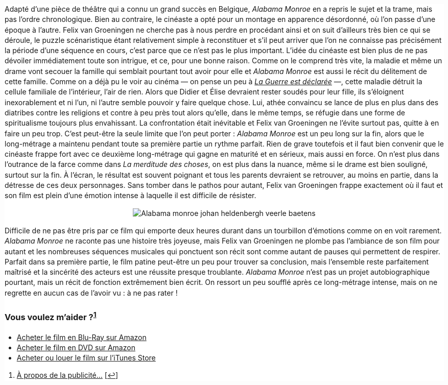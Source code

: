 <p>Adapté d’une pièce de théâtre qui a connu un grand succès en Belgique, <em>Alabama Monroe</em> en a repris le sujet et la trame, mais pas l’ordre chronologique. Bien au contraire, le cinéaste a opté pour un montage en apparence désordonné, où l’on passe d’une époque à l’autre. Felix van Groeningen ne cherche pas à nous perdre en procédant ainsi et on suit d’ailleurs très bien ce qui se déroule, le puzzle scénaristique étant relativement simple à reconstituer et s’il peut arriver que l’on ne connaisse pas précisément la période d’une séquence en cours, c’est parce que ce n’est pas le plus important. L’idée du cinéaste est bien plus de ne pas dévoiler immédiatement toute son intrigue, et ce, pour une bonne raison. Comme on le comprend très vite, la maladie et même un drame vont secouer la famille qui semblait pourtant tout avoir pour elle et <em>Alabama Monroe</em> est aussi le récit du délitement de cette famille. Comme on a déjà pu le voir au cinéma — on pense un peu à <a href="https://voiretmanger.fr/guerre-declaree-donzelli/" title="La Guerre est déclarée, Valérie Donzelli - À voir et à manger"><em>La Guerre est déclarée</em></a> —, cette maladie détruit la cellule familiale de l’intérieur, l’air de rien. Alors que Didier et Élise devraient rester soudés pour leur fille, ils s’éloignent inexorablement et ni l’un, ni l’autre semble pouvoir y faire quelque chose. Lui, athée convaincu se lance de plus en plus dans des diatribes contre les religions et contre à peu près tout alors qu’elle, dans le même temps, se réfugie dans une forme de spiritualisme toujours plus envahissant. La confrontation était inévitable et Felix van Groeningen ne l’évite surtout pas, quitte à en faire un peu trop. C’est peut-être la seule limite que l’on peut porter : <em>Alabama Monroe</em> est un peu long sur la fin, alors que le long-métrage a maintenu pendant toute sa première partie un rythme parfait. Rien de grave toutefois et il faut bien convenir que le cinéaste frappe fort avec ce deuxième long-métrage qui gagne en maturité et en sérieux, mais aussi en force. On n’est plus dans l’outrance de la farce comme dans <em>La merditude des choses</em>, on est plus dans la nuance, même si le drame est bien souligné, surtout sur la fin. À l’écran, le résultat est souvent poignant et tous les parents devraient se retrouver, au moins en partie, dans la détresse de ces deux personnages. Sans tomber dans le pathos pour autant, Felix van Groeningen frappe exactement où il faut et son film est plein d’une émotion intense à laquelle il est difficile de résister. </p>
<div style="text-align:center;"><img class="aligncenter" src="https://voiretmanger.fr/wp-content/2013/08/alabama-monroe-johan-heldenbergh-veerle-baetens.jpg" alt="Alabama monroe johan heldenbergh veerle baetens" title="alabama-monroe-johan-heldenbergh-veerle-baetens.jpg" width="100%" /></div>
<p>Difficile de ne pas être pris par ce film qui emporte deux heures durant dans un tourbillon d’émotions comme on en voit rarement. <em>Alabama Monroe</em> ne raconte pas une histoire très joyeuse, mais Felix van Groeningen ne plombe pas l’ambiance de son film pour autant et les nombreuses séquences musicales qui ponctuent son récit sont comme autant de pauses qui permettent de respirer. Parfait dans sa première partie, le film patine peut-être un peu pour trouver sa conclusion, mais l’ensemble reste parfaitement maîtrisé et la sincérité des acteurs est une réussite presque troublante. <em>Alabama Monroe</em> n’est pas un projet autobiographique pourtant, mais un récit de fonction extrêmement bien écrit. On ressort un peu soufflé après ce long-métrage intense, mais on ne regrette en aucun cas de l’avoir vu : à ne pas rater !</p>
<div class="amazon">
<h3>Vous voulez m&rsquo;aider ?<sup><a href="#footnote_0_10022" id="identifier_0_10022" class="footnote-link footnote-identifier-link" title="&Agrave; propos de la publicit&eacute;&hellip;">1</a></sup></h3>
<ul>
<li><a href="http://www.amazon.fr/gp/product/B00GS0X9YU/ref=as_li_ss_tl?ie=UTF8&#038;tag=leblogdenic07-21&#038;linkCode=as2&#038;camp=1642&#038;creative=19458&#038;creativeASIN=B00GS0X9YU">Acheter le film en Blu-Ray sur Amazon</a></li>
<li><a href="http://www.amazon.fr/gp/product/B00GS0X9T0/ref=as_li_ss_tl?ie=UTF8&#038;tag=leblogdenic07-21&#038;linkCode=as2&#038;camp=1642&#038;creative=19458&#038;creativeASIN=B00GS0X9T0">Acheter le film en DVD sur Amazon</a></li>
<li><a href="https://itunes.apple.com/fr/movie/alabama-monroe/id806834320">Acheter ou louer le film sur l&rsquo;iTunes Store</a></li>
</ul>
</div>
<ol class="footnotes"><li id="footnote_0_10022" class="footnote"><a href="https://voiretmanger.fr/soutien/">À propos de la publicité…</a> [<a href="#identifier_0_10022" class="footnote-link footnote-back-link">&#8617;</a>]</li></ol>
